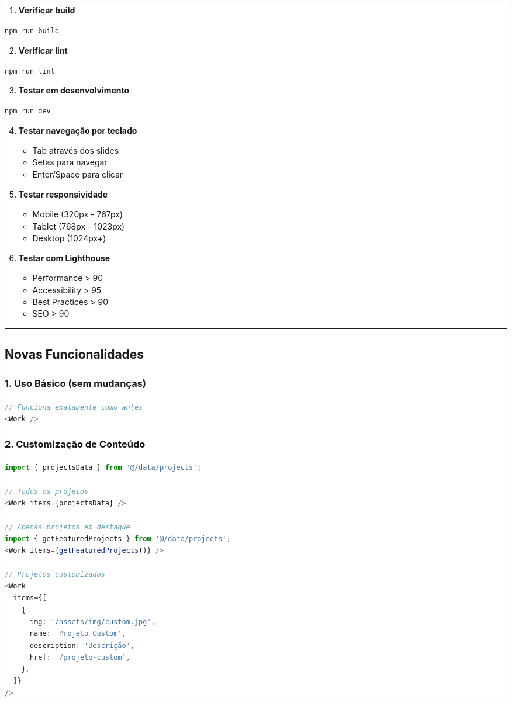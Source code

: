 1. **Verificar build**
```bash
npm run build
```

2. **Verificar lint**
```bash
npm run lint
```

3. **Testar em desenvolvimento**
```bash
npm run dev
```

4. **Testar navegação por teclado**
   - Tab através dos slides
   - Setas para navegar
   - Enter/Space para clicar

5. **Testar responsividade**
   - Mobile (320px - 767px)
   - Tablet (768px - 1023px)
   - Desktop (1024px+)

6. **Testar com Lighthouse**
   - Performance > 90
   - Accessibility > 95
   - Best Practices > 90
   - SEO > 90

---

## Novas Funcionalidades

### 1. Uso Básico (sem mudanças)
```typescript
// Funciona exatamente como antes
<Work />
```

### 2. Customização de Conteúdo
```typescript
import { projectsData } from '@/data/projects';

// Todos os projetos
<Work items={projectsData} />

// Apenas projetos em destaque
import { getFeaturedProjects } from '@/data/projects';
<Work items={getFeaturedProjects()} />

// Projetos customizados
<Work
  items={[
    {
      img: '/assets/img/custom.jpg',
      name: 'Projeto Custom',
      description: 'Descrição',
      href: '/projeto-custom',
    },
  ]}
/>
```
